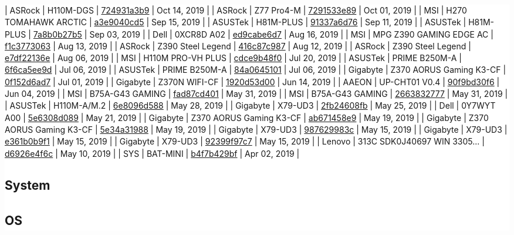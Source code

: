 | ASRock     | H110M-DGS                   | [724931a3b9](https://linux-hardware.org/?probe=724931a3b9) | Oct 14, 2019 |
| ASRock     | Z77 Pro4-M                  | [7291533e89](https://linux-hardware.org/?probe=7291533e89) | Oct 01, 2019 |
| MSI        | H270 TOMAHAWK ARCTIC        | [a3e9040cd5](https://linux-hardware.org/?probe=a3e9040cd5) | Sep 15, 2019 |
| ASUSTek    | H81M-PLUS                   | [91337a6d76](https://linux-hardware.org/?probe=91337a6d76) | Sep 11, 2019 |
| ASUSTek    | H81M-PLUS                   | [7a8b0b27b5](https://linux-hardware.org/?probe=7a8b0b27b5) | Sep 03, 2019 |
| Dell       | 0XCR8D A02                  | [ed9cabe6d7](https://linux-hardware.org/?probe=ed9cabe6d7) | Aug 16, 2019 |
| MSI        | MPG Z390 GAMING EDGE AC     | [f1c3773063](https://linux-hardware.org/?probe=f1c3773063) | Aug 13, 2019 |
| ASRock     | Z390 Steel Legend           | [416c87c987](https://linux-hardware.org/?probe=416c87c987) | Aug 12, 2019 |
| ASRock     | Z390 Steel Legend           | [e7df22136e](https://linux-hardware.org/?probe=e7df22136e) | Aug 06, 2019 |
| MSI        | H110M PRO-VH PLUS           | [cdce9b48f0](https://linux-hardware.org/?probe=cdce9b48f0) | Jul 20, 2019 |
| ASUSTek    | PRIME B250M-A               | [6f6ca5ee9d](https://linux-hardware.org/?probe=6f6ca5ee9d) | Jul 06, 2019 |
| ASUSTek    | PRIME B250M-A               | [84a0645101](https://linux-hardware.org/?probe=84a0645101) | Jul 06, 2019 |
| Gigabyte   | Z370 AORUS Gaming K3-CF     | [0f152d6ad7](https://linux-hardware.org/?probe=0f152d6ad7) | Jul 01, 2019 |
| Gigabyte   | Z370N WIFI-CF               | [1920d53d00](https://linux-hardware.org/?probe=1920d53d00) | Jun 14, 2019 |
| AAEON      | UP-CHT01 V0.4               | [90f9bd30f6](https://linux-hardware.org/?probe=90f9bd30f6) | Jun 04, 2019 |
| MSI        | B75A-G43 GAMING             | [fad87cd401](https://linux-hardware.org/?probe=fad87cd401) | May 31, 2019 |
| MSI        | B75A-G43 GAMING             | [2663832777](https://linux-hardware.org/?probe=2663832777) | May 31, 2019 |
| ASUSTek    | H110M-A/M.2                 | [6e8096d588](https://linux-hardware.org/?probe=6e8096d588) | May 28, 2019 |
| Gigabyte   | X79-UD3                     | [2fb24608fb](https://linux-hardware.org/?probe=2fb24608fb) | May 25, 2019 |
| Dell       | 0Y7WYT A00                  | [5e6308d089](https://linux-hardware.org/?probe=5e6308d089) | May 21, 2019 |
| Gigabyte   | Z370 AORUS Gaming K3-CF     | [ab671458e9](https://linux-hardware.org/?probe=ab671458e9) | May 19, 2019 |
| Gigabyte   | Z370 AORUS Gaming K3-CF     | [5e34a31988](https://linux-hardware.org/?probe=5e34a31988) | May 19, 2019 |
| Gigabyte   | X79-UD3                     | [987629983c](https://linux-hardware.org/?probe=987629983c) | May 15, 2019 |
| Gigabyte   | X79-UD3                     | [e361b0b9f1](https://linux-hardware.org/?probe=e361b0b9f1) | May 15, 2019 |
| Gigabyte   | X79-UD3                     | [92399f97c7](https://linux-hardware.org/?probe=92399f97c7) | May 15, 2019 |
| Lenovo     | 313C SDK0J40697 WIN 3305... | [d6926e4f6c](https://linux-hardware.org/?probe=d6926e4f6c) | May 10, 2019 |
| SYS        | BAT-MINI                    | [b4f7b429bf](https://linux-hardware.org/?probe=b4f7b429bf) | Apr 02, 2019 |

System
------

OS
--
